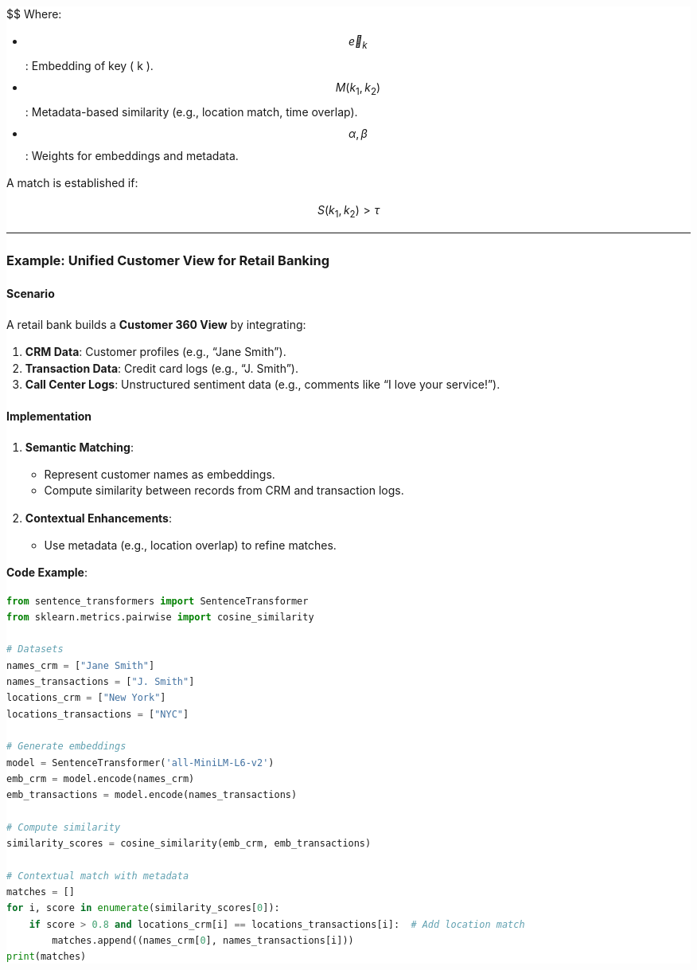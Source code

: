 $$
Where:
- $$ \vec{e}_{k} $$: Embedding of key \( k \).
- $$ M(k_1, k_2) $$: Metadata-based similarity (e.g., location match, time overlap).
- $$ \alpha, \beta $$: Weights for embeddings and metadata.

A match is established if:

$$
S(k_1, k_2) > \tau
$$

---

### **Example: Unified Customer View for Retail Banking**

#### **Scenario**
A retail bank builds a **Customer 360 View** by integrating:
1. **CRM Data**: Customer profiles (e.g., “Jane Smith”).
2. **Transaction Data**: Credit card logs (e.g., “J. Smith”).
3. **Call Center Logs**: Unstructured sentiment data (e.g., comments like “I love your service!”).

#### **Implementation**

1. **Semantic Matching**:
   - Represent customer names as embeddings.
   - Compute similarity between records from CRM and transaction logs.

2. **Contextual Enhancements**:
   - Use metadata (e.g., location overlap) to refine matches.

**Code Example**:
```python
from sentence_transformers import SentenceTransformer
from sklearn.metrics.pairwise import cosine_similarity

# Datasets
names_crm = ["Jane Smith"]
names_transactions = ["J. Smith"]
locations_crm = ["New York"]
locations_transactions = ["NYC"]

# Generate embeddings
model = SentenceTransformer('all-MiniLM-L6-v2')
emb_crm = model.encode(names_crm)
emb_transactions = model.encode(names_transactions)

# Compute similarity
similarity_scores = cosine_similarity(emb_crm, emb_transactions)

# Contextual match with metadata
matches = []
for i, score in enumerate(similarity_scores[0]):
    if score > 0.8 and locations_crm[i] == locations_transactions[i]:  # Add location match
        matches.append((names_crm[0], names_transactions[i]))
print(matches)
```
